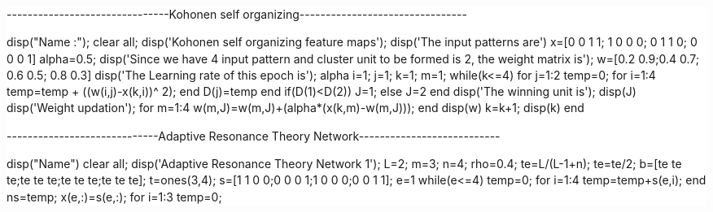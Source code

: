 -------------------------------Kohonen self organizing--------------------------------

disp("Name :");
clear all;
disp('Kohonen self organizing feature maps');
disp('The input patterns are')
x=[0 0 1 1; 1 0 0 0; 0 1 1 0; 0 0 0 1]
alpha=0.5;
disp('Since we have 4 input pattern and cluster unit to be formed is 2, the weight matrix is');
w=[0.2 0.9;0.4 0.7; 0.6 0.5; 0.8 0.3]
disp('The Learning rate of this epoch is');
alpha
i=1;
j=1;
k=1;
m=1;
while(k<=4)
for j=1:2
 temp=0;
 for i=1:4
 temp=temp + ((w(i,j)-x(k,i))^ 2);
 end
 D(j)=temp
end
if(D(1)<D(2))
 J=1;
else
 J=2
end
disp('The winning unit is');
disp(J)
disp('Weight updation');
for m=1:4
 w(m,J)=w(m,J)+(alpha*(x(k,m)-w(m,J)));
 end
disp(w)
k=k+1;
disp(k)
end


-----------------------------Adaptive Resonance Theory Network---------------------------

disp("Name")
clear all;
disp('Adaptive Resonance Theory Network 1');
L=2;
m=3;
n=4;
rho=0.4;
te=L/(L-1+n);
te=te/2;
b=[te te te;te te te;te te te;te te te];
t=ones(3,4);
s=[1 1 0 0;0 0 0 1;1 0 0 0;0 0 1 1];
e=1
while(e<=4)
 temp=0;
 for i=1:4
 temp=temp+s(e,i);
 end
 ns=temp;
 x(e,:)=s(e,:);
 for i=1:3
 temp=0;
